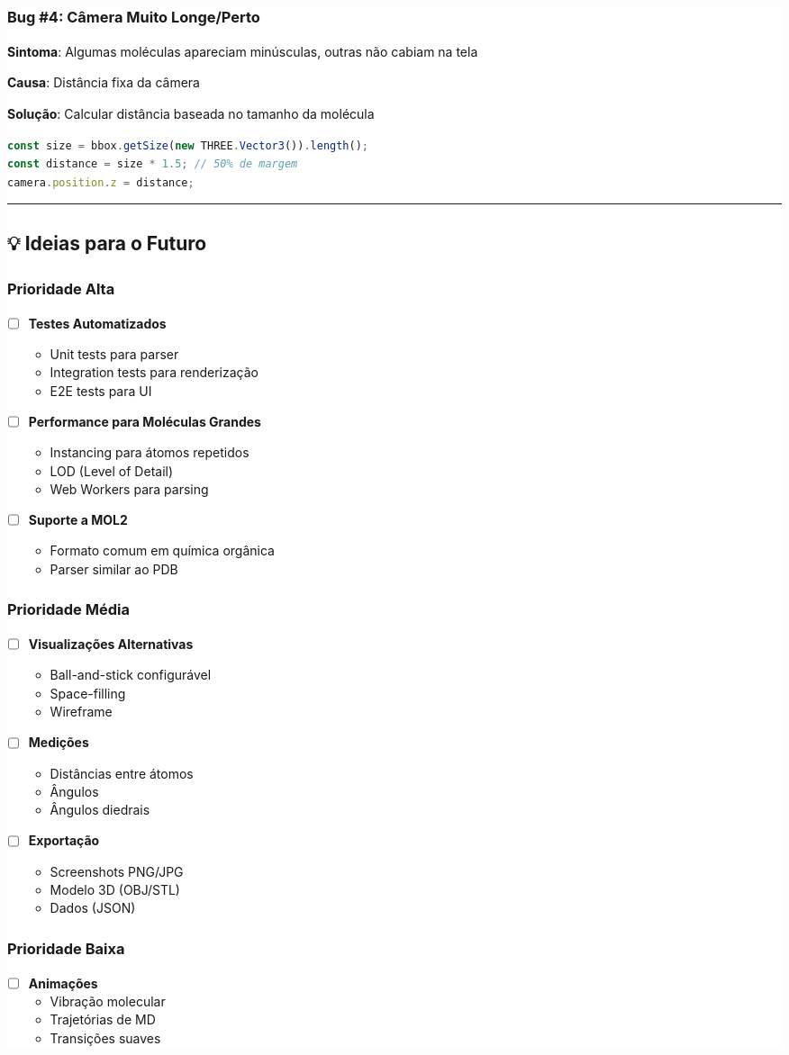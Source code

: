 
### Bug #4: Câmera Muito Longe/Perto

**Sintoma**: Algumas moléculas apareciam minúsculas, outras não cabiam na tela

**Causa**: Distância fixa da câmera

**Solução**: Calcular distância baseada no tamanho da molécula
```javascript
const size = bbox.getSize(new THREE.Vector3()).length();
const distance = size * 1.5; // 50% de margem
camera.position.z = distance;
```

---

## 💡 Ideias para o Futuro

### Prioridade Alta

- [ ] **Testes Automatizados**
  - Unit tests para parser
  - Integration tests para renderização
  - E2E tests para UI

- [ ] **Performance para Moléculas Grandes**
  - Instancing para átomos repetidos
  - LOD (Level of Detail)
  - Web Workers para parsing

- [ ] **Suporte a MOL2**
  - Formato comum em química orgânica
  - Parser similar ao PDB

### Prioridade Média

- [ ] **Visualizações Alternativas**
  - Ball-and-stick configurável
  - Space-filling
  - Wireframe

- [ ] **Medições**
  - Distâncias entre átomos
  - Ângulos
  - Ângulos diedrais

- [ ] **Exportação**
  - Screenshots PNG/JPG
  - Modelo 3D (OBJ/STL)
  - Dados (JSON)

### Prioridade Baixa

- [ ] **Animações**
  - Vibração molecular
  - Trajetórias de MD
  - Transições suaves
